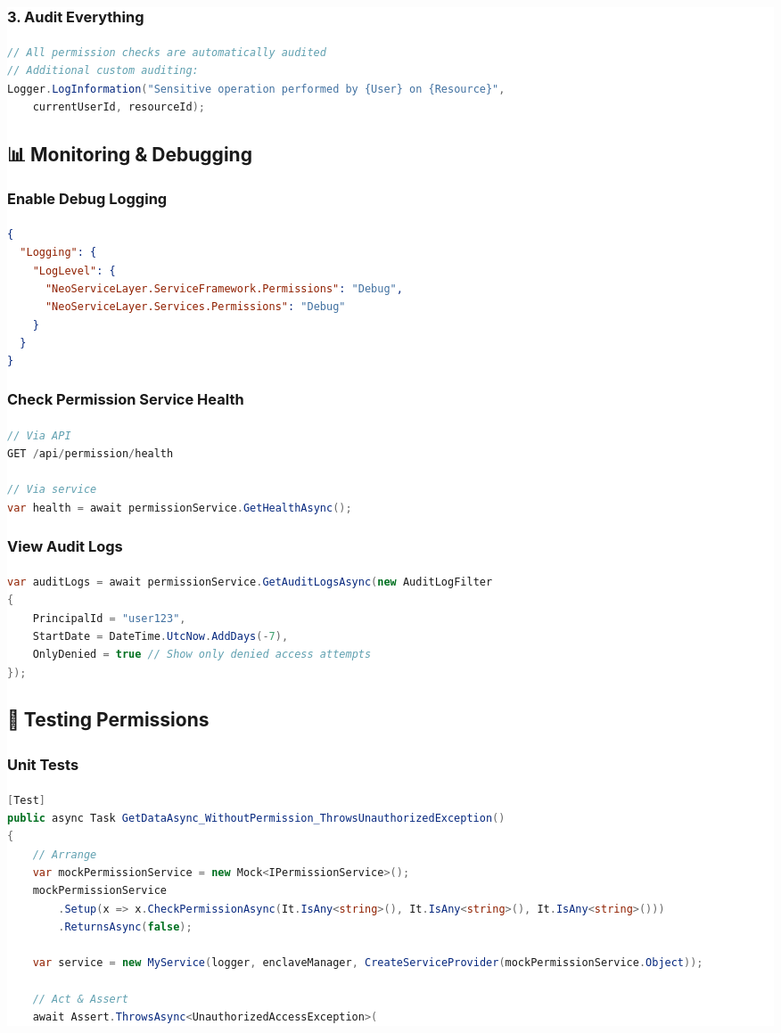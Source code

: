 ### 3. Audit Everything
```csharp
// All permission checks are automatically audited
// Additional custom auditing:
Logger.LogInformation("Sensitive operation performed by {User} on {Resource}", 
    currentUserId, resourceId);
```

## 📊 Monitoring & Debugging

### Enable Debug Logging

```json
{
  "Logging": {
    "LogLevel": {
      "NeoServiceLayer.ServiceFramework.Permissions": "Debug",
      "NeoServiceLayer.Services.Permissions": "Debug"
    }
  }
}
```

### Check Permission Service Health

```csharp
// Via API
GET /api/permission/health

// Via service
var health = await permissionService.GetHealthAsync();
```

### View Audit Logs

```csharp
var auditLogs = await permissionService.GetAuditLogsAsync(new AuditLogFilter
{
    PrincipalId = "user123",
    StartDate = DateTime.UtcNow.AddDays(-7),
    OnlyDenied = true // Show only denied access attempts
});
```

## 🧪 Testing Permissions

### Unit Tests

```csharp
[Test]
public async Task GetDataAsync_WithoutPermission_ThrowsUnauthorizedException()
{
    // Arrange
    var mockPermissionService = new Mock<IPermissionService>();
    mockPermissionService
        .Setup(x => x.CheckPermissionAsync(It.IsAny<string>(), It.IsAny<string>(), It.IsAny<string>()))
        .ReturnsAsync(false);

    var service = new MyService(logger, enclaveManager, CreateServiceProvider(mockPermissionService.Object));

    // Act & Assert
    await Assert.ThrowsAsync<UnauthorizedAccessException>(
```